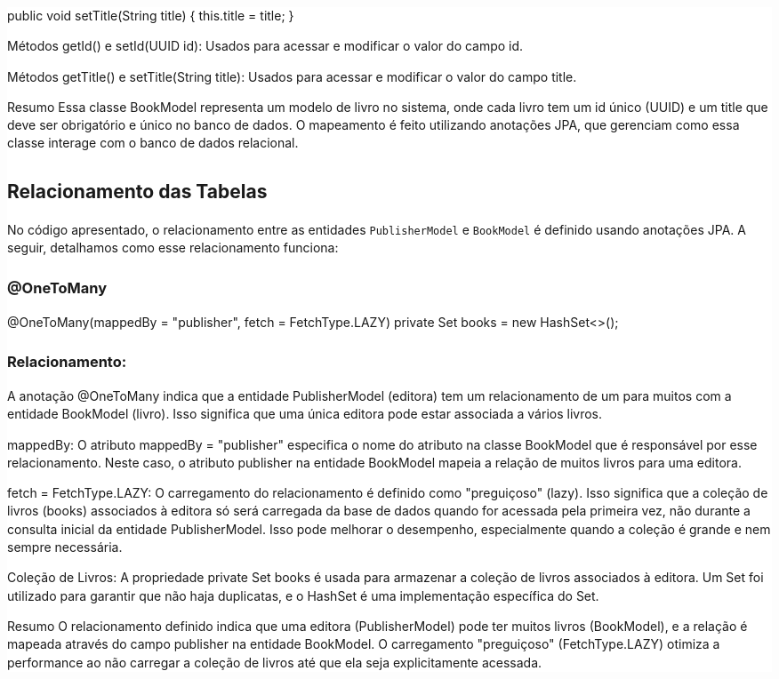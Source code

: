 public void setTitle(String title) {
    this.title = title;
}

Métodos getId() e setId(UUID id): Usados para acessar e modificar o valor do campo id.

Métodos getTitle() e setTitle(String title): Usados para acessar e modificar o valor do campo title.

Resumo
Essa classe BookModel representa um modelo de livro no sistema, onde cada livro tem um id único (UUID) e um title que deve ser obrigatório e único no banco de dados. O mapeamento é feito utilizando anotações JPA, que gerenciam como essa classe interage com o banco de dados relacional.

## Relacionamento das Tabelas

No código apresentado, o relacionamento entre as entidades `PublisherModel` e `BookModel` é definido usando anotações JPA. A seguir, detalhamos como esse relacionamento funciona:

### @OneToMany

@OneToMany(mappedBy = "publisher", fetch = FetchType.LAZY)
private Set<BookModel> books = new HashSet<>();


### Relacionamento: 
A anotação @OneToMany indica que a entidade PublisherModel (editora) tem um relacionamento de um para muitos com a entidade BookModel (livro). Isso significa que uma única editora pode estar associada a vários livros.

mappedBy: O atributo mappedBy = "publisher" especifica o nome do atributo na classe BookModel que é responsável por esse relacionamento. Neste caso, o atributo publisher na entidade BookModel mapeia a relação de muitos livros para uma editora.

fetch = FetchType.LAZY: O carregamento do relacionamento é definido como "preguiçoso" (lazy). Isso significa que a coleção de livros (books) associados à editora só será carregada da base de dados quando for acessada pela primeira vez, não durante a consulta inicial da entidade PublisherModel. Isso pode melhorar o desempenho, especialmente quando a coleção é grande e nem sempre necessária.

Coleção de Livros: A propriedade private Set<BookModel> books é usada para armazenar a coleção de livros associados à editora. Um Set foi utilizado para garantir que não haja duplicatas, e o HashSet é uma implementação específica do Set.

Resumo
O relacionamento definido indica que uma editora (PublisherModel) pode ter muitos livros (BookModel), e a relação é mapeada através do campo publisher na entidade BookModel. O carregamento "preguiçoso" (FetchType.LAZY) otimiza a performance ao não carregar a coleção de livros até que ela seja explicitamente acessada.